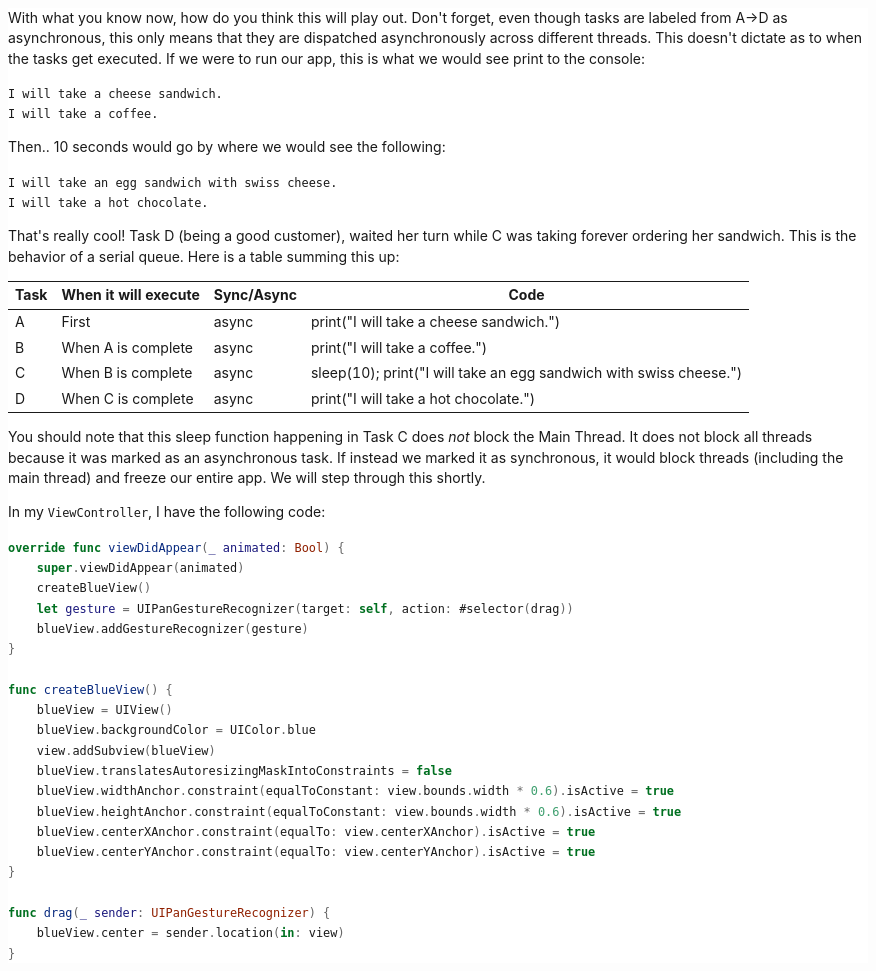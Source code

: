 With what you know now, how do you think this will play out. Don't forget, even though tasks are labeled from A->D as asynchronous, this only means that they are dispatched asynchronously across different threads. This doesn't dictate as to when the tasks get executed. If we were to run our app, this is what we would see print to the console:

```
I will take a cheese sandwich.
I will take a coffee.
```

Then.. 10 seconds would go by where we would see the following:

```
I will take an egg sandwich with swiss cheese.
I will take a hot chocolate.
```

That's really cool! Task D (being a good customer), waited her turn while C was taking forever ordering her sandwich. This is the behavior of a serial queue. Here is a table summing this up:  


|  Task | When it will execute  | Sync/Async  | Code |
|---|---|---|---|
| A  | First  | async  | print("I will take a cheese sandwich.") |
| B  | When A is complete  | async  |   print("I will take a coffee.") |
| C  | When B is complete  | async  |  sleep(10); print("I will take an egg sandwich with swiss cheese.") |
| D  | When C is complete  | async  |   print("I will take a hot chocolate.") |


You should note that this sleep function happening in Task C does _not_ block the Main Thread. It does not block all threads because it was marked as an asynchronous task. If instead we marked it as synchronous, it would block threads (including the main thread) and freeze our entire app. We will step through this shortly.

In my `ViewController`, I have the following code:

```swift
override func viewDidAppear(_ animated: Bool) {
    super.viewDidAppear(animated)
    createBlueView()
    let gesture = UIPanGestureRecognizer(target: self, action: #selector(drag))
    blueView.addGestureRecognizer(gesture)
}

func createBlueView() {
    blueView = UIView()
    blueView.backgroundColor = UIColor.blue
    view.addSubview(blueView)
    blueView.translatesAutoresizingMaskIntoConstraints = false
    blueView.widthAnchor.constraint(equalToConstant: view.bounds.width * 0.6).isActive = true
    blueView.heightAnchor.constraint(equalToConstant: view.bounds.width * 0.6).isActive = true
    blueView.centerXAnchor.constraint(equalTo: view.centerXAnchor).isActive = true
    blueView.centerYAnchor.constraint(equalTo: view.centerYAnchor).isActive = true
}

func drag(_ sender: UIPanGestureRecognizer) {
    blueView.center = sender.location(in: view)
}
```
